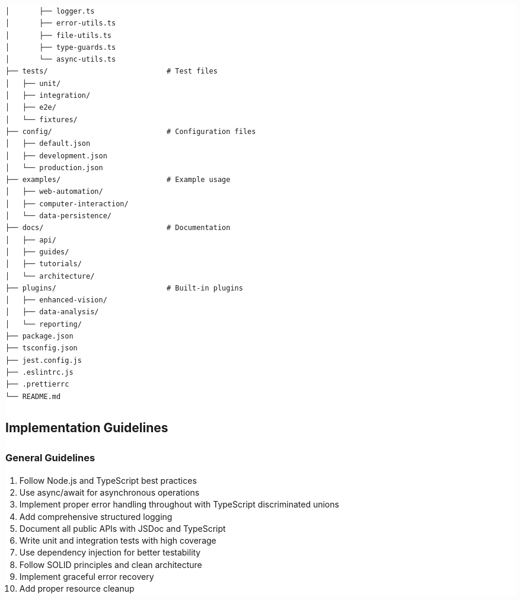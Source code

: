 ```
│       ├── logger.ts
│       ├── error-utils.ts
│       ├── file-utils.ts
│       ├── type-guards.ts
│       └── async-utils.ts
├── tests/                            # Test files
│   ├── unit/
│   ├── integration/
│   ├── e2e/
│   └── fixtures/
├── config/                           # Configuration files
│   ├── default.json
│   ├── development.json
│   └── production.json
├── examples/                         # Example usage
│   ├── web-automation/
│   ├── computer-interaction/
│   └── data-persistence/
├── docs/                             # Documentation
│   ├── api/
│   ├── guides/
│   ├── tutorials/
│   └── architecture/
├── plugins/                          # Built-in plugins
│   ├── enhanced-vision/
│   ├── data-analysis/
│   └── reporting/
├── package.json
├── tsconfig.json
├── jest.config.js
├── .eslintrc.js
├── .prettierrc
└── README.md
```

## Implementation Guidelines

### General Guidelines

1. Follow Node.js and TypeScript best practices
2. Use async/await for asynchronous operations
3. Implement proper error handling throughout with TypeScript discriminated unions
4. Add comprehensive structured logging
5. Document all public APIs with JSDoc and TypeScript
6. Write unit and integration tests with high coverage
7. Use dependency injection for better testability
8. Follow SOLID principles and clean architecture
9. Implement graceful error recovery
10. Add proper resource cleanup
